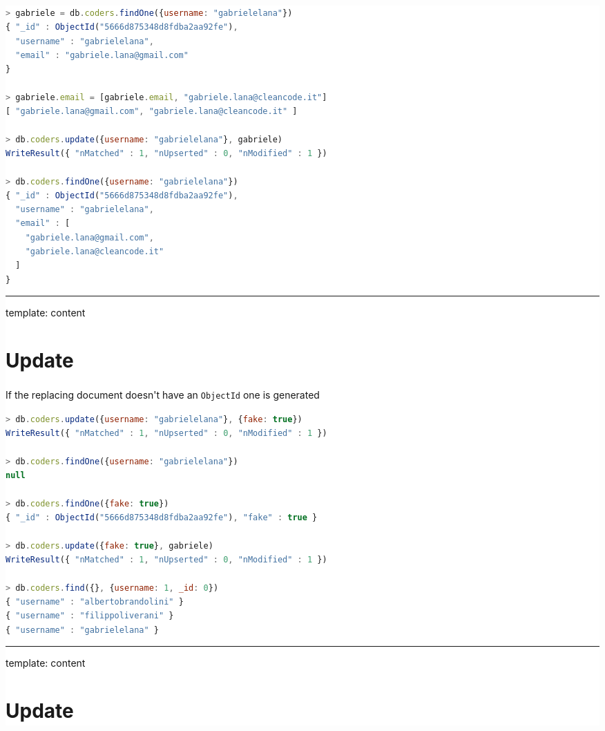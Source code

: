 ```javascript
> gabriele = db.coders.findOne({username: "gabrielelana"})
{ "_id" : ObjectId("5666d875348d8fdba2aa92fe"),
  "username" : "gabrielelana",
  "email" : "gabriele.lana@gmail.com"
}

> gabriele.email = [gabriele.email, "gabriele.lana@cleancode.it"]
[ "gabriele.lana@gmail.com", "gabriele.lana@cleancode.it" ]

> db.coders.update({username: "gabrielelana"}, gabriele)
WriteResult({ "nMatched" : 1, "nUpserted" : 0, "nModified" : 1 })

> db.coders.findOne({username: "gabrielelana"})
{ "_id" : ObjectId("5666d875348d8fdba2aa92fe"),
  "username" : "gabrielelana",
  "email" : [
    "gabriele.lana@gmail.com",
    "gabriele.lana@cleancode.it"
  ]
}
```

---

template: content
# Update

If the replacing document doesn't have an `ObjectId` one is generated

```javascript
> db.coders.update({username: "gabrielelana"}, {fake: true})
WriteResult({ "nMatched" : 1, "nUpserted" : 0, "nModified" : 1 })

> db.coders.findOne({username: "gabrielelana"})
null

> db.coders.findOne({fake: true})
{ "_id" : ObjectId("5666d875348d8fdba2aa92fe"), "fake" : true }

> db.coders.update({fake: true}, gabriele)
WriteResult({ "nMatched" : 1, "nUpserted" : 0, "nModified" : 1 })

> db.coders.find({}, {username: 1, _id: 0})
{ "username" : "albertobrandolini" }
{ "username" : "filippoliverani" }
{ "username" : "gabrielelana" }
```

---

template: content
# Update
